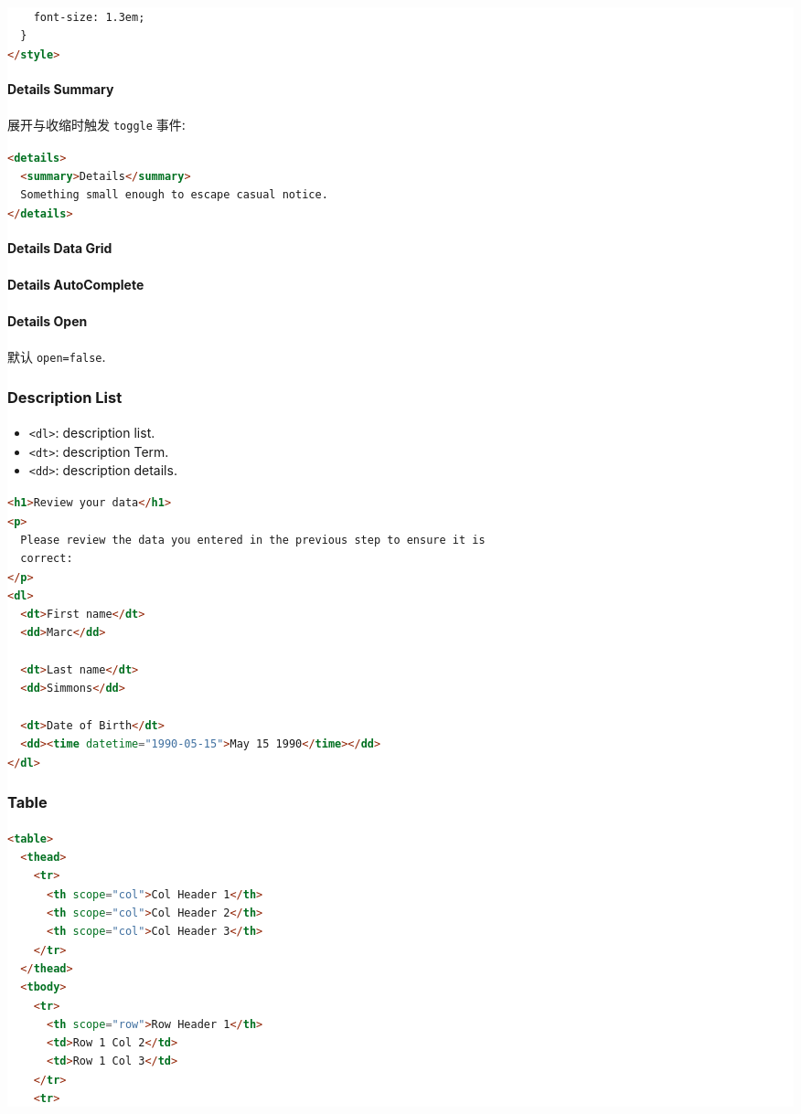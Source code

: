 ```html
    font-size: 1.3em;
  }
</style>
```

#### Details Summary

展开与收缩时触发 `toggle` 事件:

```html
<details>
  <summary>Details</summary>
  Something small enough to escape casual notice.
</details>
```

#### Details Data Grid

#### Details AutoComplete

#### Details Open

默认 `open=false`.

### Description List

- `<dl>`: description list.
- `<dt>`: description Term.
- `<dd>`: description details.

```html
<h1>Review your data</h1>
<p>
  Please review the data you entered in the previous step to ensure it is
  correct:
</p>
<dl>
  <dt>First name</dt>
  <dd>Marc</dd>

  <dt>Last name</dt>
  <dd>Simmons</dd>

  <dt>Date of Birth</dt>
  <dd><time datetime="1990-05-15">May 15 1990</time></dd>
</dl>
```

### Table

```html
<table>
  <thead>
    <tr>
      <th scope="col">Col Header 1</th>
      <th scope="col">Col Header 2</th>
      <th scope="col">Col Header 3</th>
    </tr>
  </thead>
  <tbody>
    <tr>
      <th scope="row">Row Header 1</th>
      <td>Row 1 Col 2</td>
      <td>Row 1 Col 3</td>
    </tr>
    <tr>
```